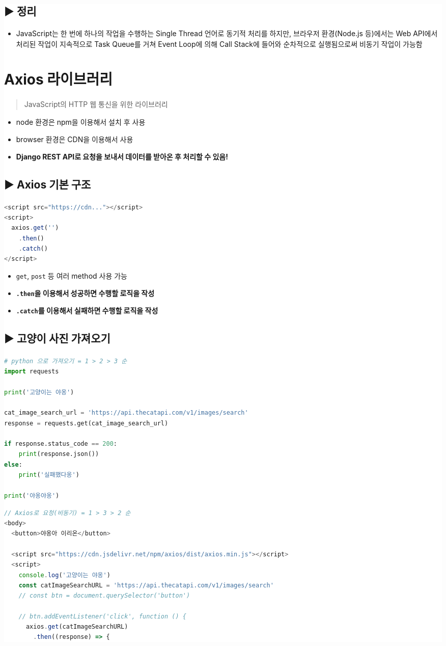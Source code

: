 
## ▶ 정리

* JavaScript는 한 번에 하나의 작업을 수행하는 Single Thread 언어로 동기적 처리를 하지만, 브라우저 환경(Node.js 등)에서는 Web API에서 처리된 작업이 지속적으로 Task Queue를 거쳐 Event Loop에 의해 Call Stack에 들어와 순차적으로 실행됨으로써 비동기 작업이 가능함

# Axios 라이브러리

> JavaScript의 HTTP 웹 통신을 위한 라이브러리

* node 환경은 npm을 이용해서 설치 후 사용

* browser 환경은 CDN을 이용해서 사용

* **Django REST API로 요청을 보내서 데이터를 받아온 후 처리할 수 있음!**

## ▶ Axios 기본 구조

```javascript
<script src="https://cdn..."></script>
<script>
  axios.get('')
    .then()
    .catch()
</script>
```

* `get`, `post` 등 여러 method 사용 가능

* **`.then`을 이용해서 성공하면 수행할 로직을 작성**

* **`.catch`를 이용해서 실패하면 수행할 로직을 작성**

## ▶ 고양이 사진 가져오기

```python
# python 으로 가져오기 = 1 > 2 > 3 순
import requests 

print('고양이는 야옹')

cat_image_search_url = 'https://api.thecatapi.com/v1/images/search'
response = requests.get(cat_image_search_url)

if response.status_code == 200:
    print(response.json())
else: 
    print('실패했다옹')

print('야옹야옹')
```

```javascript
// Axios로 요청(비동기) = 1 > 3 > 2 순
<body>
  <button>야옹아 이리온</button>

  <script src="https://cdn.jsdelivr.net/npm/axios/dist/axios.min.js"></script>
  <script>
    console.log('고양이는 야옹')
    const catImageSearchURL = 'https://api.thecatapi.com/v1/images/search'
    // const btn = document.querySelector('button')

    // btn.addEventListener('click', function () {
      axios.get(catImageSearchURL)
        .then((response) => {
```